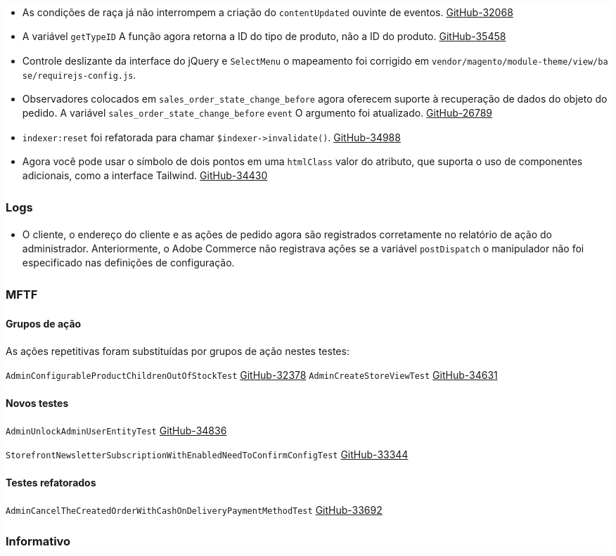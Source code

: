 * As condições de raça já não interrompem a criação do `contentUpdated` ouvinte de eventos. [GitHub-32068](https://github.com/magento/magento2/issues/32068)



* A variável `getTypeID` A função agora retorna a ID do tipo de produto, não a ID do produto. [GitHub-35458](https://github.com/magento/magento2/issues/35458)



* Controle deslizante da interface do jQuery e `SelectMenu` o mapeamento foi corrigido em `vendor/magento/module-theme/view/base/requirejs-config.js`.

* Observadores colocados em `sales_order_state_change_before` agora oferecem suporte à recuperação de dados do objeto do pedido. A variável `sales_order_state_change_before` `event` O argumento foi atualizado. [GitHub-26789](https://github.com/magento/magento2/issues/26789)



* `indexer:reset` foi refatorada para chamar `$indexer->invalidate()`. [GitHub-34988](https://github.com/magento/magento2/issues/34988)



* Agora você pode usar o símbolo de dois pontos em uma `htmlClass` valor do atributo, que suporta o uso de componentes adicionais, como a interface Tailwind. [GitHub-34430](https://github.com/magento/magento2/issues/34430)

### Logs



* O cliente, o endereço do cliente e as ações de pedido agora são registrados corretamente no relatório de ação do administrador. Anteriormente, o Adobe Commerce não registrava ações se a variável `postDispatch` o manipulador não foi especificado nas definições de configuração.

### MFTF

#### Grupos de ação

As ações repetitivas foram substituídas por grupos de ação nestes testes:

`AdminConfigurableProductChildrenOutOfStockTest` [GitHub-32378](https://github.com/magento/magento2/issues/32378)
`AdminCreateStoreViewTest` [GitHub-34631](https://github.com/magento/magento2/issues/34631)

#### Novos testes

`AdminUnlockAdminUserEntityTest` [GitHub-34836](https://github.com/magento/magento2/issues/34836)

`StorefrontNewsletterSubscriptionWithEnabledNeedToConfirmConfigTest` [GitHub-33344](https://github.com/magento/magento2/issues/33344)

#### Testes refatorados

`AdminCancelTheCreatedOrderWithCashOnDeliveryPaymentMethodTest` [GitHub-33692](https://github.com/magento/magento2/issues/33692)

### Informativo
